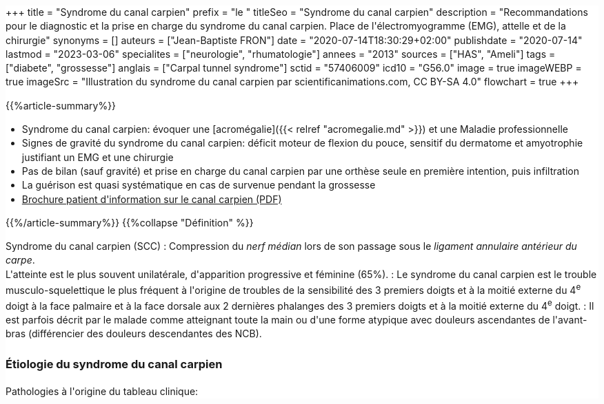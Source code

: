 +++
title = "Syndrome du canal carpien"
prefix = "le "
titleSeo = "Syndrome du canal carpien"
description = "Recommandations pour le diagnostic et la prise en charge du syndrome du canal carpien. Place de l'électromyogramme (EMG), attelle et de la chirurgie"
synonyms = []
auteurs = ["Jean-Baptiste FRON"]
date = "2020-07-14T18:30:29+02:00"
publishdate = "2020-07-14"
lastmod = "2023-03-06"
specialites = ["neurologie", "rhumatologie"]
annees = "2013"
sources = ["HAS", "Ameli"]
tags = ["diabete", "grossesse"]
anglais = ["Carpal tunnel syndrome"]
sctid = "57406009"
icd10 = "G56.0"
image = true
imageWEBP = true
imageSrc = "Illustration du syndrome du canal carpien par scientificanimations.com, CC BY-SA 4.0"
flowchart = true
+++

{{%article-summary%}}

- Syndrome du canal carpien: évoquer une [acromégalie]({{< relref "acromegalie.md" >}}) et une Maladie professionnelle
- Signes de gravité du syndrome du canal carpien: déficit moteur de flexion du pouce, sensitif du dermatome et amyotrophie justifiant un EMG et une chirurgie
- Pas de bilan (sauf gravité) et prise en charge du canal carpien par une orthèse seule en première intention, puis infiltration
- La guérison est quasi systématique en cas de survenue pendant la grossesse
- [Brochure patient d'information sur le canal carpien (PDF)](https://www.ameli.fr/sites/default/files/Documents/5099/document/syndrome-canal-carpien_assurance-maladie.pdf)

{{%/article-summary%}}
{{%collapse "Définition" %}}

Syndrome du canal carpien (SCC)
: Compression du *nerf médian*  lors de son passage sous le *ligament annulaire antérieur du carpe*.  
L'atteinte est le plus souvent unilatérale, d'apparition progressive et féminine (65%).
: Le syndrome du canal carpien est le trouble musculo-squelettique le plus fréquent à l'origine de troubles de la sensibilité des 3 premiers doigts et à la moitié externe du 4<sup>e</sup> doigt à la face palmaire et à la face dorsale aux 2 dernières phalanges des 3 premiers doigts et à la moitié externe du 4<sup>e</sup> doigt.
: Il est parfois décrit par le malade comme atteignant toute la main ou d'une forme atypique avec douleurs ascendantes de l'avant-bras (différencier des douleurs descendantes des NCB).

### Étiologie du syndrome du canal carpien

Pathologies à l'origine du tableau clinique:
